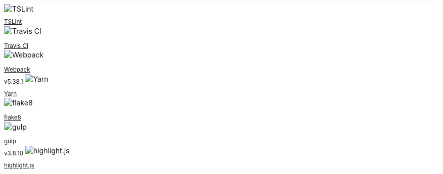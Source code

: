 <td align='center'>
  <img width='36' height='36' src='https://img.stackshare.io/service/5561/303157.png' alt='TSLint'>
  <br>
  <sub><a href="https://github.com/palantir/tslint">TSLint</a></sub>
  <br>
  <sub></sub>
</td>

<td align='center'>
  <img width='36' height='36' src='https://img.stackshare.io/service/460/Lu6cGu0z_400x400.png' alt='Travis CI'>
  <br>
  <sub><a href="http://travis-ci.com/">Travis CI</a></sub>
  <br>
  <sub></sub>
</td>

<td align='center'>
  <img width='36' height='36' src='https://img.stackshare.io/service/1682/IMG_4636.PNG' alt='Webpack'>
  <br>
  <sub><a href="http://webpack.js.org">Webpack</a></sub>
  <br>
  <sub>v5.38.1</sub>
</td>

<td align='center'>
  <img width='36' height='36' src='https://img.stackshare.io/service/5848/44mC-kJ3.jpg' alt='Yarn'>
  <br>
  <sub><a href="https://yarnpkg.com/">Yarn</a></sub>
  <br>
  <sub></sub>
</td>

<td align='center'>
  <img width='36' height='36' src='https://img.stackshare.io/service/4838/default_c37162891c64eca7fafe782d9c191e409aae1e93.png' alt='flake8'>
  <br>
  <sub><a href="https://github.com/PyCQA/flake8">flake8</a></sub>
  <br>
  <sub></sub>
</td>

<td align='center'>
  <img width='36' height='36' src='https://img.stackshare.io/service/844/iruTC031.png' alt='gulp'>
  <br>
  <sub><a href="http://gulpjs.com/">gulp</a></sub>
  <br>
  <sub>v3.8.10</sub>
</td>

</tr>
<tr>
  <td align='center'>
  <img width='36' height='36' src='https://img.stackshare.io/service/6888/c17e7d9688d86bd9f9506ec1fbd6d200_400x400.png' alt='highlight.js'>
  <br>
  <sub><a href="https://highlightjs.org/">highlight.js</a></sub>
  <br>
  <sub></sub>
</td>
